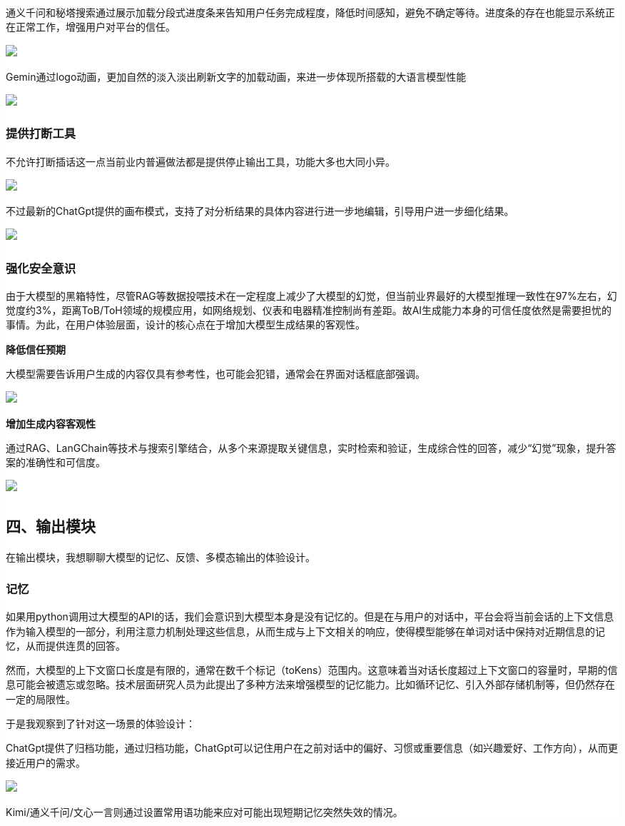 通义千问和秘塔搜索通过展示加载分段式进度条来告知用户任务完成程度，降低时间感知，避免不确定等待。进度条的存在也能显示系统正在正常工作，增强用户对平台的信任。

![](https://image.woshipm.com/2025/01/01/48e739b8-c810-11ef-9bbd-00163e09d72f.gif)

Gemin通过logo动画，更加自然的淡入淡出刷新文字的加载动画，来进一步体现所搭载的大语言模型性能

![](https://image.woshipm.com/2025/01/01/7da5e884-c810-11ef-bc77-00163e1bca14.gif)

### 提供打断工具

不允许打断插话这一点当前业内普遍做法都是提供停止输出工具，功能大多也大同小异。

![](https://image.woshipm.com/2025/01/01/a1451fe4-c810-11ef-accd-00163e09d72f.png)

不过最新的ChatGpt提供的画布模式，支持了对分析结果的具体内容进行进一步地编辑，引导用户进一步细化结果。

![](https://image.woshipm.com/2025/01/01/ad55ac68-c810-11ef-bc77-00163e1bca14.png)

### 强化安全意识

由于大模型的黑箱特性，尽管RAG等数据投喂技术在一定程度上减少了大模型的幻觉，但当前业界最好的大模型推理一致性在97%左右，幻觉度约3%，距离ToB/ToH领域的规模应用，如网络规划、仪表和电器精准控制尚有差距。故AI生成能力本身的可信任度依然是需要担忧的事情。为此，在用户体验层面，设计的核心点在于增加大模型生成结果的客观性。

**降低信任预期**

大模型需要告诉用户生成的内容仅具有参考性，也可能会犯错，通常会在界面对话框底部强调。

![](https://image.woshipm.com/2025/01/01/ce23d5c8-c810-11ef-bc77-00163e1bca14.png)

**增加生成内容客观性**

通过RAG、LanGChain等技术与搜索引擎结合，从多个来源提取关键信息，实时检索和验证，生成综合性的回答，减少“幻觉”现象，提升答案的准确性和可信度。

![](https://image.woshipm.com/2025/01/01/dc705f70-c810-11ef-bdf2-00163e1bca14.png)

## 四、输出模块

在输出模块，我想聊聊大模型的记忆、反馈、多模态输出的体验设计。

### 记忆

如果用python调用过大模型的API的话，我们会意识到大模型本身是没有记忆的。但是在与用户的对话中，平台会将当前会话的上下文信息作为输入模型的一部分，利用注意力机制处理这些信息，从而生成与上下文相关的响应，使得模型能够在单词对话中保持对近期信息的记忆，从而提供连贯的回答。

然而，大模型的上下文窗口长度是有限的，通常在数千个标记（toKens）范围内。这意味着当对话长度超过上下文窗口的容量时，早期的信息可能会被遗忘或忽略。技术层面研究人员为此提出了多种方法来增强模型的记忆能力。比如循环记忆、引入外部存储机制等，但仍然存在一定的局限性。

于是我观察到了针对这一场景的体验设计：

ChatGpt提供了归档功能，通过归档功能，ChatGpt可以记住用户在之前对话中的偏好、习惯或重要信息（如兴趣爱好、工作方向），从而更接近用户的需求。

![](https://image.woshipm.com/2025/01/01/faa0ce76-c810-11ef-9003-00163e09d72f.png)

Kimi/通义千问/文心一言则通过设置常用语功能来应对可能出现短期记忆突然失效的情况。
